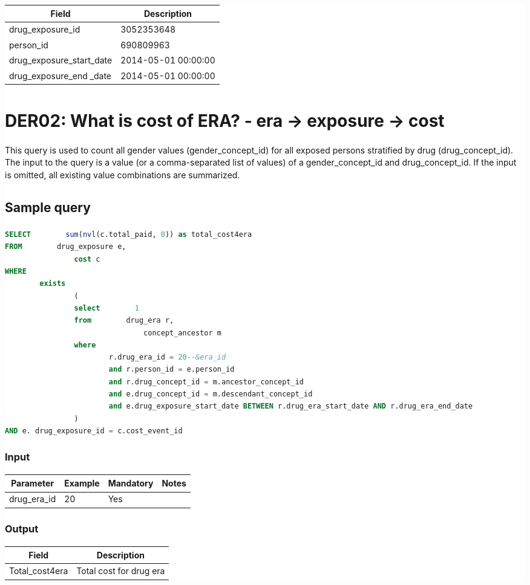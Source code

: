 |  Field |  Description |
| --- | --- |
| drug_exposure_id | 3052353648 |
| person_id | 690809963 |
| drug_exposure_start_date | 2014-05-01 00:00:00 |
| drug_exposure_end _date | 2014-05-01 00:00:00 |



# DER02: What is cost of ERA? - era -> exposure -> cost

This query is used to count all gender values (gender_concept_id) for all exposed persons stratified by drug (drug_concept_id). The input to the query is a value (or a comma-separated list of values) of a gender_concept_id and drug_concept_id. If the input is omitted, all existing value combinations are summarized.

## Sample query
```sql
SELECT        sum(nvl(c.total_paid, 0)) as total_cost4era
FROM        drug_exposure e,
                cost c
WHERE
        exists
                (
                select        1
                from        drug_era r,
                                concept_ancestor m
                where
                        r.drug_era_id = 20--&era_id
                        and r.person_id = e.person_id
                        and r.drug_concept_id = m.ancestor_concept_id
                        and e.drug_concept_id = m.descendant_concept_id
                        and e.drug_exposure_start_date BETWEEN r.drug_era_start_date AND r.drug_era_end_date
                )
AND e. drug_exposure_id = c.cost_event_id
```

### Input

|  Parameter |  Example |  Mandatory |  Notes |
| --- | --- | --- | --- |
| drug_era_id | 20 | Yes |   |

### Output

| Field |  Description |
| --- | --- |
| Total_cost4era | Total cost for drug era |
